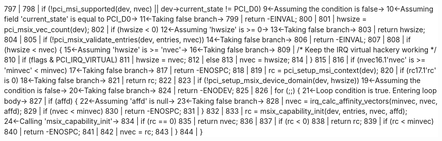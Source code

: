 797   |
798   |  if (!pci_msi_supported(dev, nvec) || dev->current_state != PCI_D0)
    9←Assuming the condition is false→
    10←Assuming field 'current_state' is equal to PCI_D0→
    11←Taking false branch→
799   |  return -EINVAL;
800   |
801   |  hwsize = pci_msix_vec_count(dev);
802   |  if (hwsize < 0)
    12←Assuming 'hwsize' is >= 0→
    13←Taking false branch→
803   |  return hwsize;
804   |
805   |  if (!pci_msix_validate_entries(dev, entries, nvec))
    14←Taking false branch→
806   |  return -EINVAL;
807   |
808   |  if (hwsize < nvec) {
    15←Assuming 'hwsize' is >= 'nvec'→
    16←Taking false branch→
809   |  /* Keep the IRQ virtual hackery working */
810   |  if (flags & PCI_IRQ_VIRTUAL)
811   | 			hwsize = nvec;
812   |  else
813   | 			nvec = hwsize;
814   | 	}
815   |
816   |  if (nvec16.1'nvec' is >= 'minvec' < minvec)
    17←Taking false branch→
817   |  return -ENOSPC;
818   |
819   |  rc = pci_setup_msi_context(dev);
820   |  if (rc17.1'rc' is 0)
    18←Taking false branch→
821   |  return rc;
822   |
823   |  if (!pci_setup_msix_device_domain(dev, hwsize))
    19←Assuming the condition is false→
    20←Taking false branch→
824   |  return -ENODEV;
825   |
826   |  for (;;) {
    21←Loop condition is true.  Entering loop body→
827   |  if (affd) {
    22←Assuming 'affd' is null→
    23←Taking false branch→
828   | 			nvec = irq_calc_affinity_vectors(minvec, nvec, affd);
829   |  if (nvec < minvec)
830   |  return -ENOSPC;
831   | 		}
832   |
833   |  rc = msix_capability_init(dev, entries, nvec, affd);
    24←Calling 'msix_capability_init'→
834   |  if (rc == 0)
835   |  return nvec;
836   |
837   |  if (rc < 0)
838   |  return rc;
839   |  if (rc < minvec)
840   |  return -ENOSPC;
841   |
842   | 		nvec = rc;
843   | 	}
844   | }